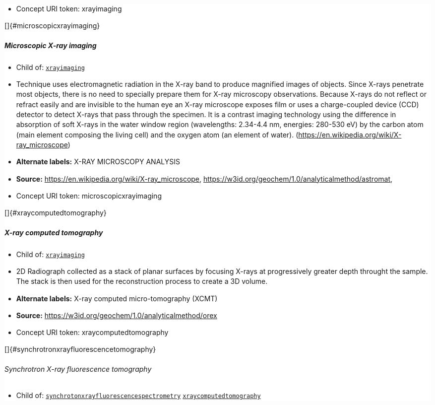 - Concept URI token: xrayimaging


[]{#microscopicxrayimaging}

#####  Microscopic X-ray imaging


- Child of:
 [`xrayimaging`](#xrayimaging)

- Technique uses electromagnetic radiation in the X-ray band to
produce magnified images of objects. Since X-rays penetrate most
objects, there is no need to specially prepare them for X-ray
microscopy observations. Because X-rays do not reflect or refract
easily and are invisible to the human eye an X-ray microscope exposes
film or uses a charge-coupled device (CCD) detector to detect X-rays
that pass through the specimen. It is a contrast imaging technology
using the difference in absorption of soft X-rays in the water window
region (wavelengths: 2.34-4.4 nm, energies: 280-530 eV) by the carbon
atom (main element composing the living cell) and the oxygen atom (an
element of water). (https://en.wikipedia.org/wiki/X-ray_microscope)

- **Alternate labels:**
X-RAY MICROSCOPY ANALYSIS


- **Source:**
https://en.wikipedia.org/wiki/X-ray_microscope, 
https://w3id.org/geochem/1.0/analyticalmethod/astromat, 

- Concept URI token: microscopicxrayimaging


[]{#xraycomputedtomography}

#####  X-ray computed tomography


- Child of:
 [`xrayimaging`](#xrayimaging)

- 2D Radiograph collected as a stack of planar surfaces by focusing
X-rays at progressively greater depth throught the sample. The stack
is then used for the reconstruction process to create a 3D volume.

- **Alternate labels:**
X-ray computed micro-tomography (XCMT)


- **Source:**
https://w3id.org/geochem/1.0/analyticalmethod/orex

- Concept URI token: xraycomputedtomography


[]{#synchrotronxrayfluorescencetomography}

######  Synchrotron X-ray fluorescence tomography


- Child of:
 [`synchrotonxrayfluorescencespectrometry`](#synchrotonxrayfluorescencespectrometry)
 [`xraycomputedtomography`](#xraycomputedtomography)
